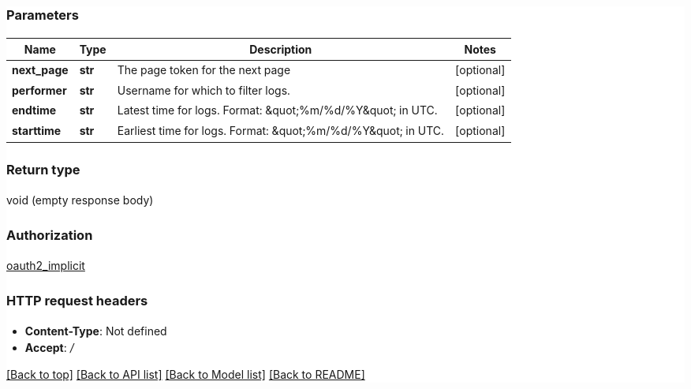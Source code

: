 ### Parameters

Name | Type | Description  | Notes
------------- | ------------- | ------------- | -------------
 **next_page** | **str**| The page token for the next page | [optional] 
 **performer** | **str**| Username for which to filter logs. | [optional] 
 **endtime** | **str**| Latest time for logs. Format: \&quot;%m/%d/%Y\&quot; in UTC. | [optional] 
 **starttime** | **str**| Earliest time for logs. Format: \&quot;%m/%d/%Y\&quot; in UTC. | [optional] 

### Return type

void (empty response body)

### Authorization

[oauth2_implicit](../README.md#oauth2_implicit)

### HTTP request headers

 - **Content-Type**: Not defined
 - **Accept**: */*

[[Back to top]](#) [[Back to API list]](../README.md#documentation-for-api-endpoints) [[Back to Model list]](../README.md#documentation-for-models) [[Back to README]](../README.md)

